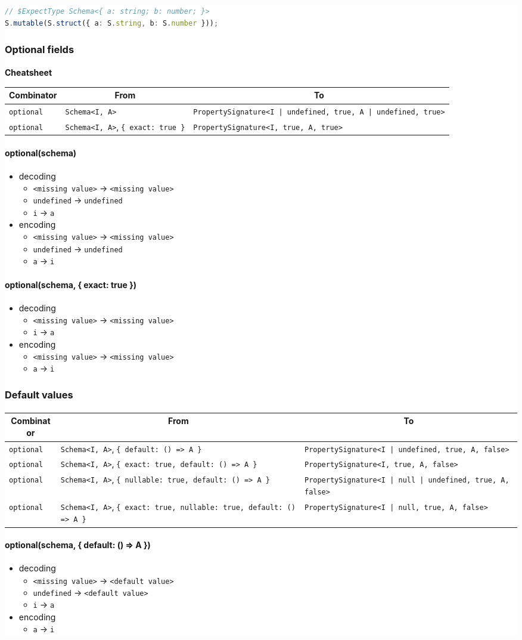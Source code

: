 ```ts
// $ExpectType Schema<{ a: string; b: number; }>
S.mutable(S.struct({ a: S.string, b: S.number }));
```

### Optional fields

**Cheatsheet**

| Combinator | From                              | To                                                              |
| ---------- | --------------------------------- | --------------------------------------------------------------- |
| `optional` | `Schema<I, A>`                    | `PropertySignature<I \| undefined, true, A \| undefined, true>` |
| `optional` | `Schema<I, A>`, `{ exact: true }` | `PropertySignature<I, true, A, true>`                           |

#### optional(schema)

- decoding
  - `<missing value>` -> `<missing value>`
  - `undefined` -> `undefined`
  - `i` -> `a`
- encoding
  - `<missing value>` -> `<missing value>`
  - `undefined` -> `undefined`
  - `a` -> `i`

#### optional(schema, { exact: true })

- decoding
  - `<missing value>` -> `<missing value>`
  - `i` -> `a`
- encoding
  - `<missing value>` -> `<missing value>`
  - `a` -> `i`

### Default values

| Combinator | From                                                                | To                                                          |
| ---------- | ------------------------------------------------------------------- | ----------------------------------------------------------- |
| `optional` | `Schema<I, A>`, `{ default: () => A }`                              | `PropertySignature<I \| undefined, true, A, false>`         |
| `optional` | `Schema<I, A>`, `{ exact: true, default: () => A }`                 | `PropertySignature<I, true, A, false>`                      |
| `optional` | `Schema<I, A>`, `{ nullable: true, default: () => A }`              | `PropertySignature<I \| null \| undefined, true, A, false>` |
| `optional` | `Schema<I, A>`, `{ exact: true, nullable: true, default: () => A }` | `PropertySignature<I \| null, true, A, false>`              |

#### optional(schema, { default: () => A })

- decoding
  - `<missing value>` -> `<default value>`
  - `undefined` -> `<default value>`
  - `i` -> `a`
- encoding
  - `a` -> `i`
